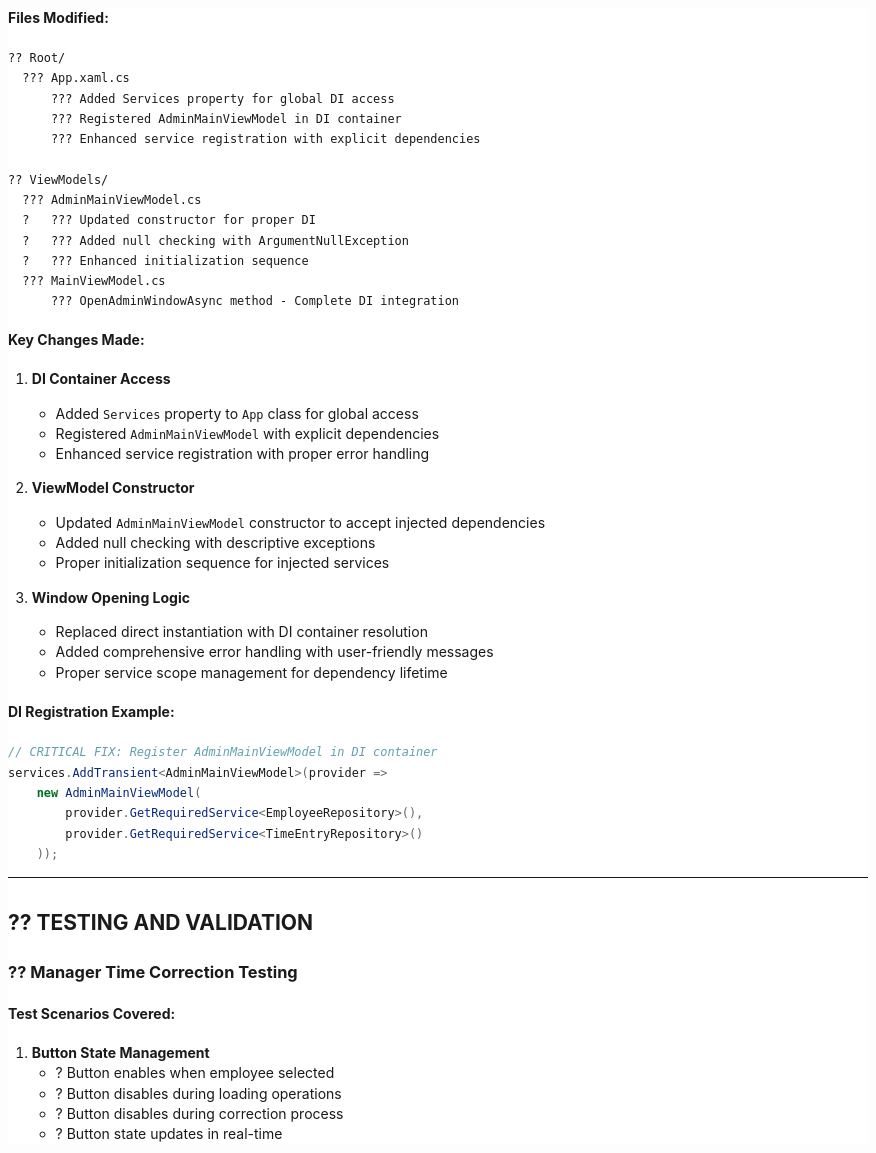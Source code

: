 #### **Files Modified:**
```
?? Root/
  ??? App.xaml.cs
      ??? Added Services property for global DI access
      ??? Registered AdminMainViewModel in DI container
      ??? Enhanced service registration with explicit dependencies

?? ViewModels/
  ??? AdminMainViewModel.cs
  ?   ??? Updated constructor for proper DI
  ?   ??? Added null checking with ArgumentNullException
  ?   ??? Enhanced initialization sequence
  ??? MainViewModel.cs
      ??? OpenAdminWindowAsync method - Complete DI integration
```

#### **Key Changes Made:**
1. **DI Container Access**
   - Added `Services` property to `App` class for global access
   - Registered `AdminMainViewModel` with explicit dependencies
   - Enhanced service registration with proper error handling

2. **ViewModel Constructor**
   - Updated `AdminMainViewModel` constructor to accept injected dependencies
   - Added null checking with descriptive exceptions
   - Proper initialization sequence for injected services

3. **Window Opening Logic**
   - Replaced direct instantiation with DI container resolution
   - Added comprehensive error handling with user-friendly messages
   - Proper service scope management for dependency lifetime

#### **DI Registration Example:**
```csharp
// CRITICAL FIX: Register AdminMainViewModel in DI container
services.AddTransient<AdminMainViewModel>(provider => 
    new AdminMainViewModel(
        provider.GetRequiredService<EmployeeRepository>(),
        provider.GetRequiredService<TimeEntryRepository>()
    ));
```

---

## ?? **TESTING AND VALIDATION**

### **?? Manager Time Correction Testing**

#### **Test Scenarios Covered:**
1. **Button State Management**
   - ? Button enables when employee selected
   - ? Button disables during loading operations
   - ? Button disables during correction process
   - ? Button state updates in real-time
